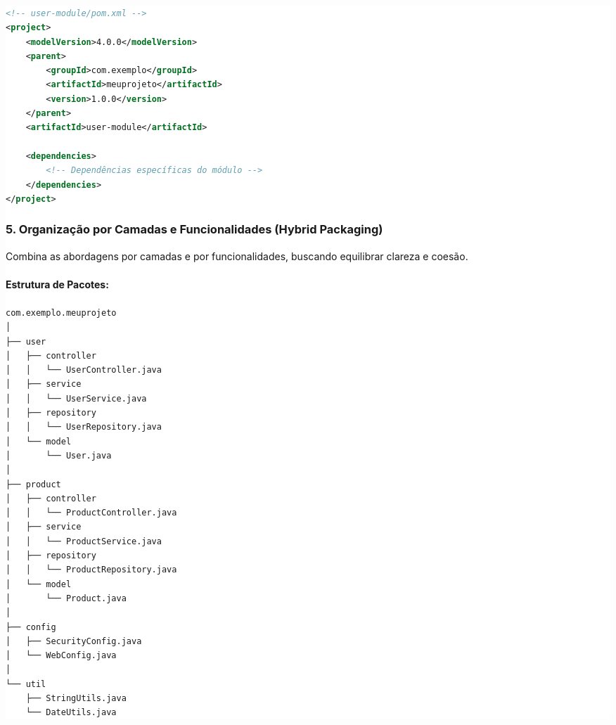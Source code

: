 ```xml
<!-- user-module/pom.xml -->
<project>
    <modelVersion>4.0.0</modelVersion>
    <parent>
        <groupId>com.exemplo</groupId>
        <artifactId>meuprojeto</artifactId>
        <version>1.0.0</version>
    </parent>
    <artifactId>user-module</artifactId>

    <dependencies>
        <!-- Dependências específicas do módulo -->
    </dependencies>
</project>
```

### 5. **Organização por Camadas e Funcionalidades (Hybrid Packaging)**

Combina as abordagens por camadas e por funcionalidades, buscando equilibrar clareza e coesão.

#### **Estrutura de Pacotes:**

```
com.exemplo.meuprojeto
│
├── user
│   ├── controller
│   │   └── UserController.java
│   ├── service
│   │   └── UserService.java
│   ├── repository
│   │   └── UserRepository.java
│   └── model
│       └── User.java
│
├── product
│   ├── controller
│   │   └── ProductController.java
│   ├── service
│   │   └── ProductService.java
│   ├── repository
│   │   └── ProductRepository.java
│   └── model
│       └── Product.java
│
├── config
│   ├── SecurityConfig.java
│   └── WebConfig.java
│
└── util
    ├── StringUtils.java
    └── DateUtils.java
```
